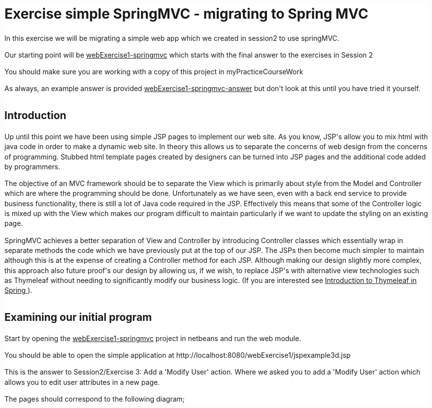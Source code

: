 # Exercise simple SpringMVC - migrating to Spring MVC

In this exercise we will be migrating a simple web app which we created in session2 to use springMVC.

Our starting point will be [webExercise1-springmvc](../simple-springmvc/webExercise1-springmvc ) which starts with the final answer to the exercises in Session 2

You should make sure you are working with a copy of this project in myPracticeCourseWork

As always, an example answer is provided [webExercise1-springmvc-answer](../simple-springmvc/webExercise1-springmvc-answer )
 but don't look at this until you have tried it yourself.

## Introduction

Up until this point we have been using simple JSP pages to implement our web site. 
As you know, JSP's allow you to mix html with java code in order to make a dynamic web site. 
In theory this allows us to separate the concerns of web design from the concerns of programming. 
Stubbed html template pages created by designers can be turned into JSP pages and the additional code added by programmers.

The objective of an MVC framework should be to separate the View which is primarily about style from the Model and Controller which are where the programming should be done.
Unfortunately as we have seen, even with a back end service to provide business functionality, there is still a lot of Java code required in the JSP. 
Effectively this means that some of the Controller logic is mixed up with the View which makes our program difficult to maintain particularly if we want to update the styling on an existing page.

SpringMVC achieves a better separation of View and Controller by introducing Controller classes which essentially wrap in separate methods the code which we have previously put at the top of our JSP.
The JSPs then become much simpler to maintain although this is at the expense of creating a Controller method for each JSP. 
Although making our design slightly more complex, this approach also future proof's our design by allowing us, if we wish, to replace JSP's with alternative view technologies such as Thymeleaf without needing to significantly modify our business logic.
(If you are interested see [Introduction to Thymeleaf in Spring ](https://www.baeldung.com/thymeleaf-in-spring-mvc) ).

## Examining our initial program

Start by opening the [webExercise1-springmvc](../simple-springmvc/webExercise1-springmvc ) project in netbeans and run the web module.

You should be able to open the simple application at http://localhost:8080/webExercise1/jspexample3d.jsp

This is the answer to Session2/Exercise 3: Add a 'Modify User' action. 
Where we asked you to add a 'Modify User' action which allows you to edit user attributes in a new page.

The pages should correspond to the following diagram;
